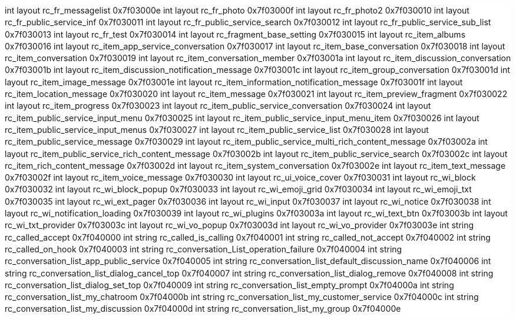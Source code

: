 int layout rc_fr_messagelist 0x7f03000e
int layout rc_fr_photo 0x7f03000f
int layout rc_fr_photo2 0x7f030010
int layout rc_fr_public_service_inf 0x7f030011
int layout rc_fr_public_service_search 0x7f030012
int layout rc_fr_public_service_sub_list 0x7f030013
int layout rc_fr_test 0x7f030014
int layout rc_fragment_base_setting 0x7f030015
int layout rc_item_albums 0x7f030016
int layout rc_item_app_service_conversation 0x7f030017
int layout rc_item_base_conversation 0x7f030018
int layout rc_item_conversation 0x7f030019
int layout rc_item_conversation_member 0x7f03001a
int layout rc_item_discussion_conversation 0x7f03001b
int layout rc_item_discussion_notification_message 0x7f03001c
int layout rc_item_group_conversation 0x7f03001d
int layout rc_item_image_message 0x7f03001e
int layout rc_item_information_notification_message 0x7f03001f
int layout rc_item_location_message 0x7f030020
int layout rc_item_message 0x7f030021
int layout rc_item_preview_fragment 0x7f030022
int layout rc_item_progress 0x7f030023
int layout rc_item_public_service_conversation 0x7f030024
int layout rc_item_public_service_input_menu 0x7f030025
int layout rc_item_public_service_input_menu_item 0x7f030026
int layout rc_item_public_service_input_menus 0x7f030027
int layout rc_item_public_service_list 0x7f030028
int layout rc_item_public_service_message 0x7f030029
int layout rc_item_public_service_multi_rich_content_message 0x7f03002a
int layout rc_item_public_service_rich_content_message 0x7f03002b
int layout rc_item_public_service_search 0x7f03002c
int layout rc_item_rich_content_message 0x7f03002d
int layout rc_item_system_conversation 0x7f03002e
int layout rc_item_text_message 0x7f03002f
int layout rc_item_voice_message 0x7f030030
int layout rc_ui_voice_cover 0x7f030031
int layout rc_wi_block 0x7f030032
int layout rc_wi_block_popup 0x7f030033
int layout rc_wi_emoji_grid 0x7f030034
int layout rc_wi_emoji_txt 0x7f030035
int layout rc_wi_ext_pager 0x7f030036
int layout rc_wi_input 0x7f030037
int layout rc_wi_notice 0x7f030038
int layout rc_wi_notification_loading 0x7f030039
int layout rc_wi_plugins 0x7f03003a
int layout rc_wi_text_btn 0x7f03003b
int layout rc_wi_txt_provider 0x7f03003c
int layout rc_wi_vo_popup 0x7f03003d
int layout rc_wi_vo_provider 0x7f03003e
int string rc_called_accept 0x7f040000
int string rc_called_is_calling 0x7f040001
int string rc_called_not_accept 0x7f040002
int string rc_called_on_hook 0x7f040003
int string rc_conversation_List_operation_failure 0x7f040004
int string rc_conversation_list_app_public_service 0x7f040005
int string rc_conversation_list_default_discussion_name 0x7f040006
int string rc_conversation_list_dialog_cancel_top 0x7f040007
int string rc_conversation_list_dialog_remove 0x7f040008
int string rc_conversation_list_dialog_set_top 0x7f040009
int string rc_conversation_list_empty_prompt 0x7f04000a
int string rc_conversation_list_my_chatroom 0x7f04000b
int string rc_conversation_list_my_customer_service 0x7f04000c
int string rc_conversation_list_my_discussion 0x7f04000d
int string rc_conversation_list_my_group 0x7f04000e